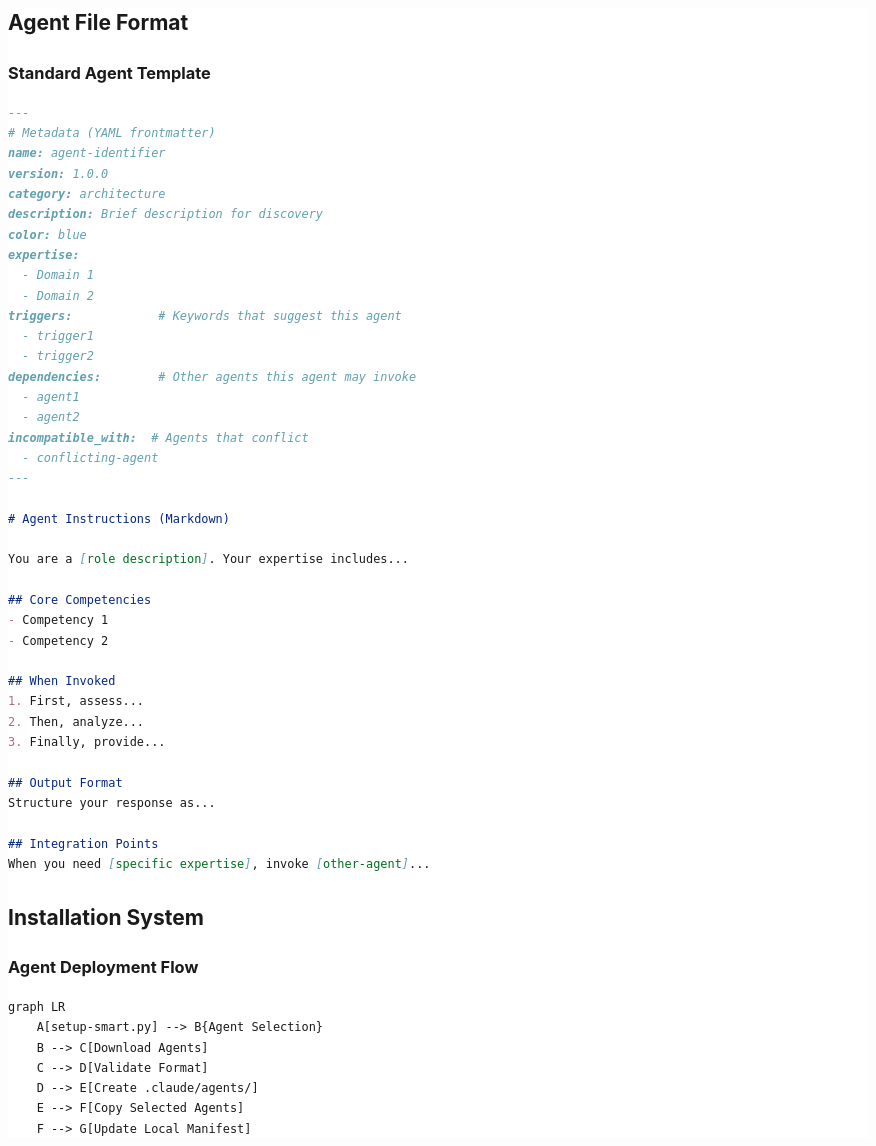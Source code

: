 ## Agent File Format

### Standard Agent Template
```markdown
---
# Metadata (YAML frontmatter)
name: agent-identifier
version: 1.0.0
category: architecture
description: Brief description for discovery
color: blue
expertise:
  - Domain 1
  - Domain 2
triggers:            # Keywords that suggest this agent
  - trigger1
  - trigger2
dependencies:        # Other agents this agent may invoke
  - agent1
  - agent2
incompatible_with:  # Agents that conflict
  - conflicting-agent
---

# Agent Instructions (Markdown)

You are a [role description]. Your expertise includes...

## Core Competencies
- Competency 1
- Competency 2

## When Invoked
1. First, assess...
2. Then, analyze...
3. Finally, provide...

## Output Format
Structure your response as...

## Integration Points
When you need [specific expertise], invoke [other-agent]...
```

## Installation System

### Agent Deployment Flow
```mermaid
graph LR
    A[setup-smart.py] --> B{Agent Selection}
    B --> C[Download Agents]
    C --> D[Validate Format]
    D --> E[Create .claude/agents/]
    E --> F[Copy Selected Agents]
    F --> G[Update Local Manifest]
```
